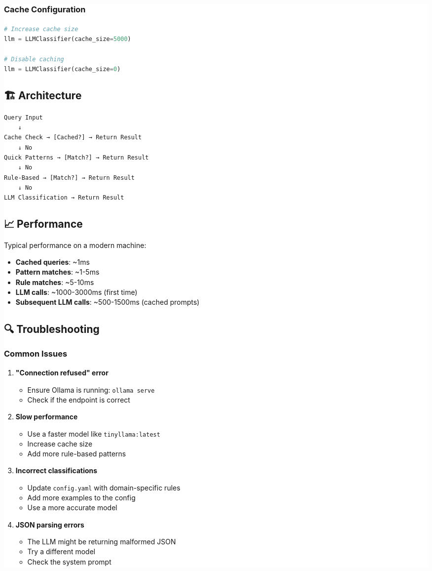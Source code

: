 ### Cache Configuration

```python
# Increase cache size
llm = LLMClassifier(cache_size=5000)

# Disable caching
llm = LLMClassifier(cache_size=0)
```

## 🏗️ Architecture

```
Query Input
    ↓
Cache Check → [Cached?] → Return Result
    ↓ No
Quick Patterns → [Match?] → Return Result
    ↓ No
Rule-Based → [Match?] → Return Result
    ↓ No
LLM Classification → Return Result
```

## 📈 Performance

Typical performance on a modern machine:

- **Cached queries**: ~1ms
- **Pattern matches**: ~1-5ms
- **Rule matches**: ~5-10ms
- **LLM calls**: ~1000-3000ms (first time)
- **Subsequent LLM calls**: ~500-1500ms (cached prompts)

## 🔍 Troubleshooting

### Common Issues

1. **"Connection refused" error**
   - Ensure Ollama is running: `ollama serve`
   - Check if the endpoint is correct

2. **Slow performance**
   - Use a faster model like `tinyllama:latest`
   - Increase cache size
   - Add more rule-based patterns

3. **Incorrect classifications**
   - Update `config.yaml` with domain-specific rules
   - Add more examples to the config
   - Use a more accurate model

4. **JSON parsing errors**
   - The LLM might be returning malformed JSON
   - Try a different model
   - Check the system prompt
